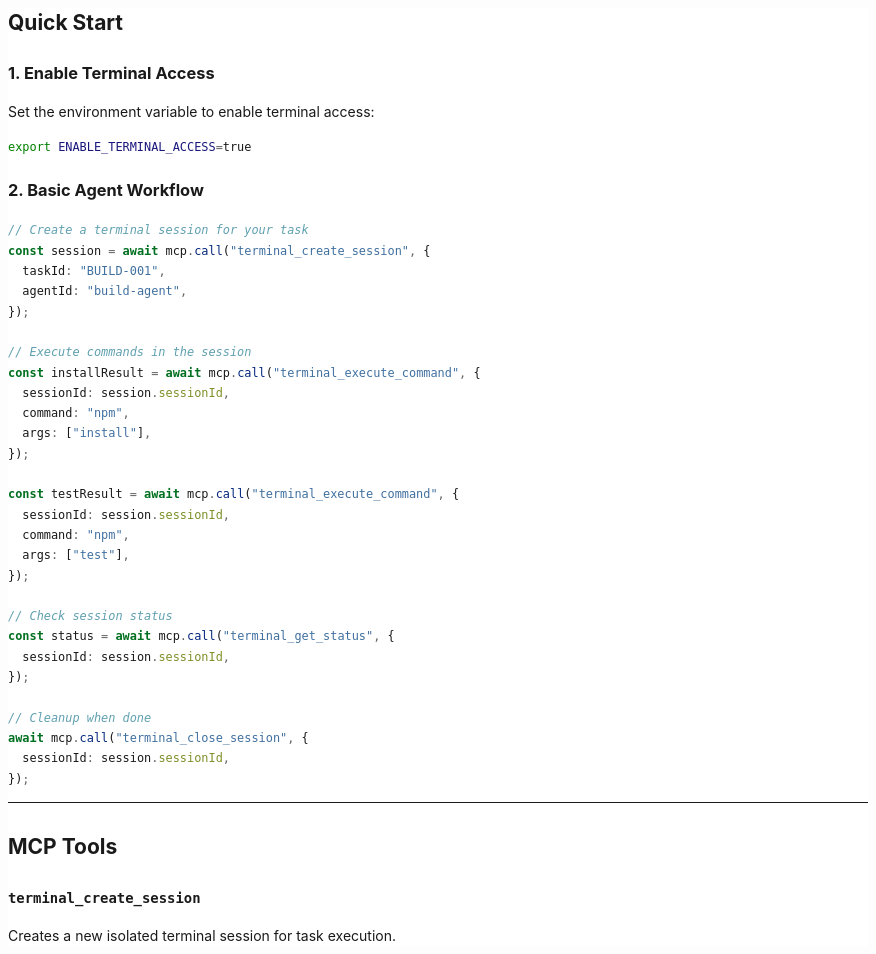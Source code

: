
## Quick Start

### 1. Enable Terminal Access

Set the environment variable to enable terminal access:

```bash
export ENABLE_TERMINAL_ACCESS=true
```

### 2. Basic Agent Workflow

```typescript
// Create a terminal session for your task
const session = await mcp.call("terminal_create_session", {
  taskId: "BUILD-001",
  agentId: "build-agent",
});

// Execute commands in the session
const installResult = await mcp.call("terminal_execute_command", {
  sessionId: session.sessionId,
  command: "npm",
  args: ["install"],
});

const testResult = await mcp.call("terminal_execute_command", {
  sessionId: session.sessionId,
  command: "npm",
  args: ["test"],
});

// Check session status
const status = await mcp.call("terminal_get_status", {
  sessionId: session.sessionId,
});

// Cleanup when done
await mcp.call("terminal_close_session", {
  sessionId: session.sessionId,
});
```

---

## MCP Tools

### `terminal_create_session`

Creates a new isolated terminal session for task execution.
